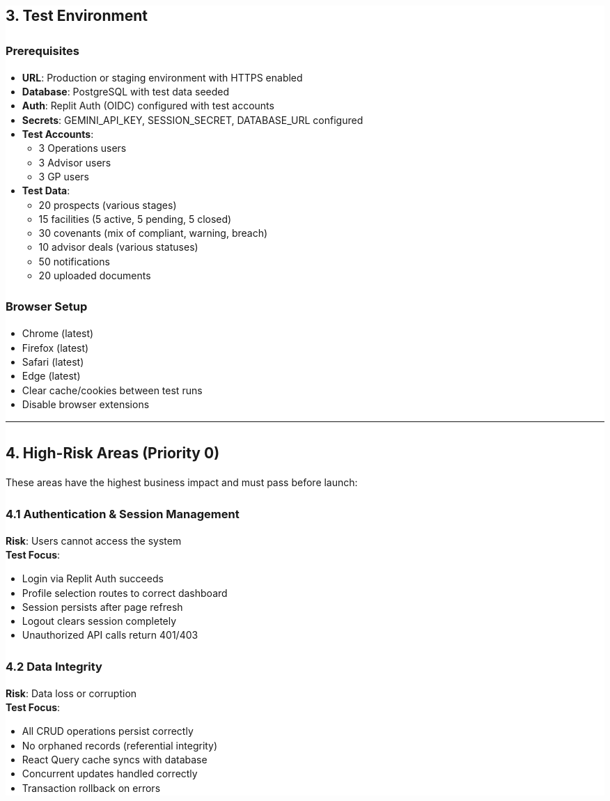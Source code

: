 ## 3. Test Environment

### Prerequisites
- **URL**: Production or staging environment with HTTPS enabled
- **Database**: PostgreSQL with test data seeded
- **Auth**: Replit Auth (OIDC) configured with test accounts
- **Secrets**: GEMINI_API_KEY, SESSION_SECRET, DATABASE_URL configured
- **Test Accounts**: 
  - 3 Operations users
  - 3 Advisor users  
  - 3 GP users
- **Test Data**:
  - 20 prospects (various stages)
  - 15 facilities (5 active, 5 pending, 5 closed)
  - 30 covenants (mix of compliant, warning, breach)
  - 10 advisor deals (various statuses)
  - 50 notifications
  - 20 uploaded documents

### Browser Setup
- Chrome (latest)
- Firefox (latest)
- Safari (latest)
- Edge (latest)
- Clear cache/cookies between test runs
- Disable browser extensions

---

## 4. High-Risk Areas (Priority 0)

These areas have the highest business impact and must pass before launch:

### 4.1 Authentication & Session Management
**Risk**: Users cannot access the system  
**Test Focus**:
- Login via Replit Auth succeeds
- Profile selection routes to correct dashboard
- Session persists after page refresh
- Logout clears session completely
- Unauthorized API calls return 401/403

### 4.2 Data Integrity
**Risk**: Data loss or corruption  
**Test Focus**:
- All CRUD operations persist correctly
- No orphaned records (referential integrity)
- React Query cache syncs with database
- Concurrent updates handled correctly
- Transaction rollback on errors
